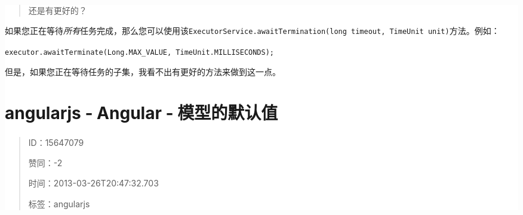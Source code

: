> 还是有更好的？

如果您正在等待*所有*任务完成，那么您可以使用该`ExecutorService.awaitTermination(long timeout, TimeUnit unit)`方法。例如：

```
executor.awaitTerminate(Long.MAX_VALUE, TimeUnit.MILLISECONDS); 
```

但是，如果您正在等待任务的子集，我看不出有更好的方法来做到这一点。

# angularjs - Angular - 模型的默认值

> ID：15647079
> 
> 赞同：-2
> 
> 时间：2013-03-26T20:47:32.703
> 
> 标签：angularjs

